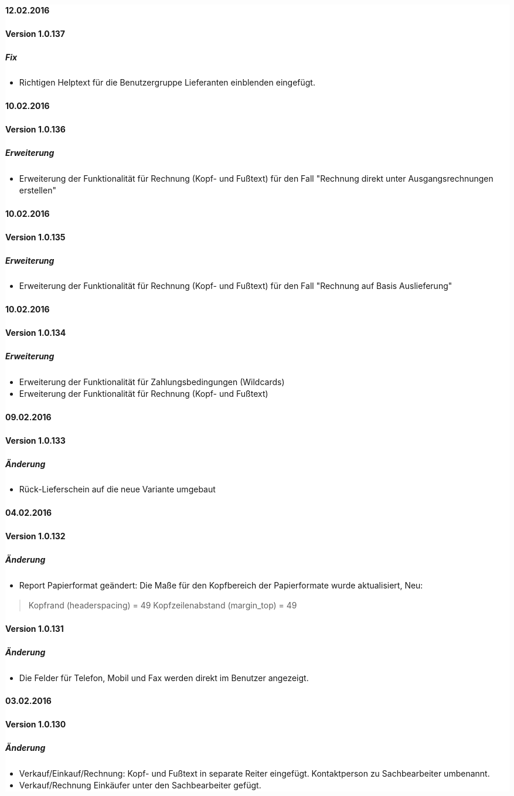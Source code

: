 
#### 12.02.2016
#### Version 1.0.137
##### Fix
- Richtigen Helptext für die Benutzergruppe Lieferanten einblenden eingefügt.


#### 10.02.2016
#### Version 1.0.136
##### Erweiterung
- Erweiterung der Funktionalität für Rechnung (Kopf- und Fußtext) für den Fall "Rechnung direkt unter Ausgangsrechnungen erstellen"


#### 10.02.2016
#### Version 1.0.135
##### Erweiterung
- Erweiterung der Funktionalität für Rechnung (Kopf- und Fußtext) für den Fall "Rechnung auf Basis Auslieferung" 


#### 10.02.2016
#### Version 1.0.134
##### Erweiterung
- Erweiterung der Funktionalität für Zahlungsbedingungen (Wildcards)
- Erweiterung der Funktionalität für Rechnung (Kopf- und Fußtext)


#### 09.02.2016
#### Version 1.0.133
##### Änderung
- Rück-Lieferschein auf die neue Variante umgebaut


#### 04.02.2016
#### Version 1.0.132
##### Änderung
- Report Papierformat geändert: Die Maße für den Kopfbereich der Papierformate wurde aktualisiert, Neu:
> Kopfrand (headerspacing) = 49
> Kopfzeilenabstand (margin_top) = 49


#### Version 1.0.131
##### Änderung
- Die Felder für Telefon, Mobil und Fax werden direkt im Benutzer angezeigt.


#### 03.02.2016
#### Version 1.0.130
##### Änderung
- Verkauf/Einkauf/Rechnung: Kopf- und Fußtext in separate Reiter eingefügt. Kontaktperson zu Sachbearbeiter umbenannt.
- Verkauf/Rechnung Einkäufer unter den Sachbearbeiter gefügt.
